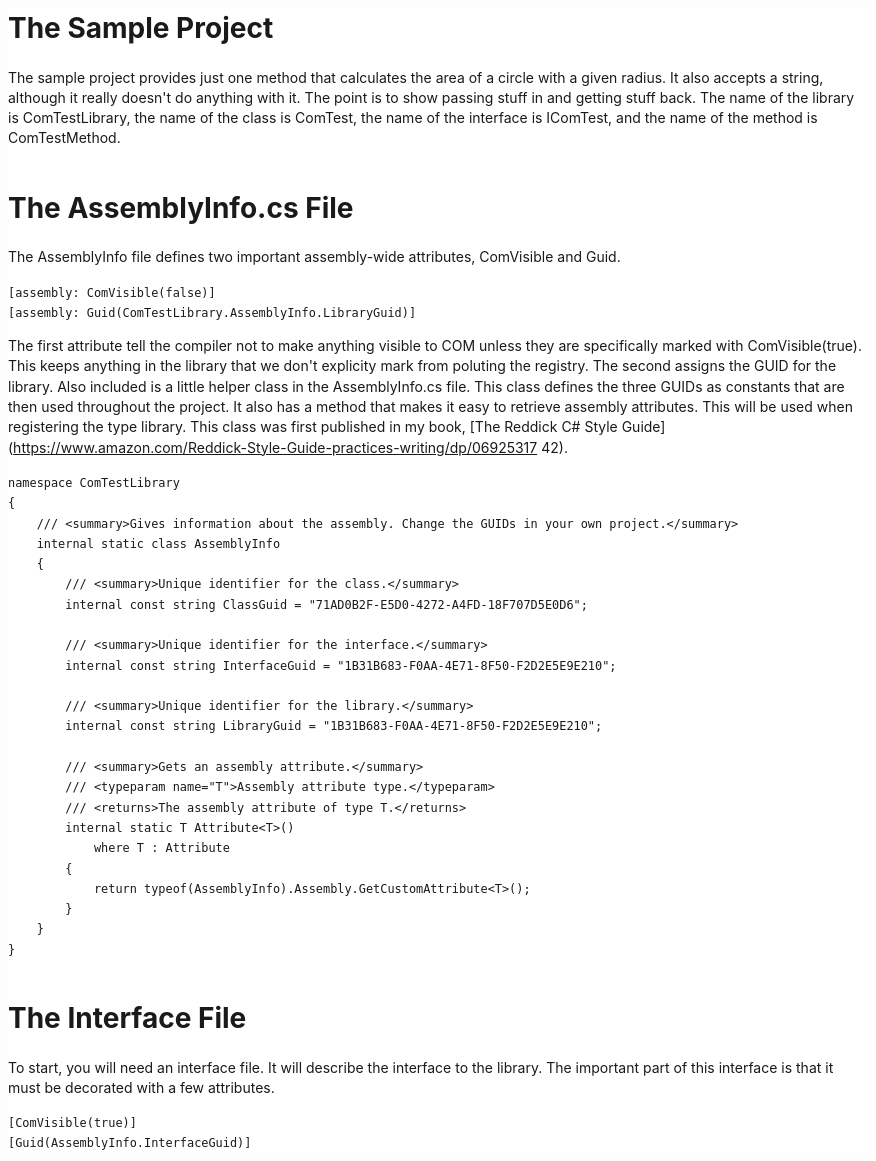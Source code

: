 # The Sample Project
The sample project provides just one method that calculates the area of a 
circle with a given radius. It also accepts a string, although it really 
doesn't do anything with it. The point is to show passing stuff in and 
getting stuff back. The name of the library is ComTestLibrary, the name of 
the class is ComTest, the name of the interface is IComTest, and the name of 
the method is ComTestMethod.

# The AssemblyInfo.cs File
The AssemblyInfo file defines two important assembly-wide attributes, 
ComVisible and Guid.
```
[assembly: ComVisible(false)]
[assembly: Guid(ComTestLibrary.AssemblyInfo.LibraryGuid)]
```
The first attribute tell the compiler not to make anything visible to COM 
unless they are specifically marked with ComVisible(true). This keeps 
anything in the library that we don't explicity mark from poluting the 
registry. The second assigns the GUID for the library. Also included is a 
little helper class in the AssemblyInfo.cs file. This class defines the three 
GUIDs as constants that are then used throughout the project. It also has a 
method that makes it easy to retrieve assembly attributes. This will be used 
when registering the type library. This class was first published in my book, 
[The Reddick C# Style 
Guide](https://www.amazon.com/Reddick-Style-Guide-practices-writing/dp/06925317
 42).
```
namespace ComTestLibrary
{
	/// <summary>Gives information about the assembly. Change the GUIDs in your own project.</summary>
	internal static class AssemblyInfo
	{
		/// <summary>Unique identifier for the class.</summary>
		internal const string ClassGuid = "71AD0B2F-E5D0-4272-A4FD-18F707D5E0D6";

		/// <summary>Unique identifier for the interface.</summary>
		internal const string InterfaceGuid = "1B31B683-F0AA-4E71-8F50-F2D2E5E9E210";

		/// <summary>Unique identifier for the library.</summary>
		internal const string LibraryGuid = "1B31B683-F0AA-4E71-8F50-F2D2E5E9E210";

		/// <summary>Gets an assembly attribute.</summary>
		/// <typeparam name="T">Assembly attribute type.</typeparam>
		/// <returns>The assembly attribute of type T.</returns>
		internal static T Attribute<T>()
			where T : Attribute
		{
			return typeof(AssemblyInfo).Assembly.GetCustomAttribute<T>();
		}
	}
}
```
# The Interface File
To start, you will need an interface file. It will describe the interface
to the library. The important part of this interface is that it must be
decorated with a few attributes.
```
[ComVisible(true)]
[Guid(AssemblyInfo.InterfaceGuid)]
```